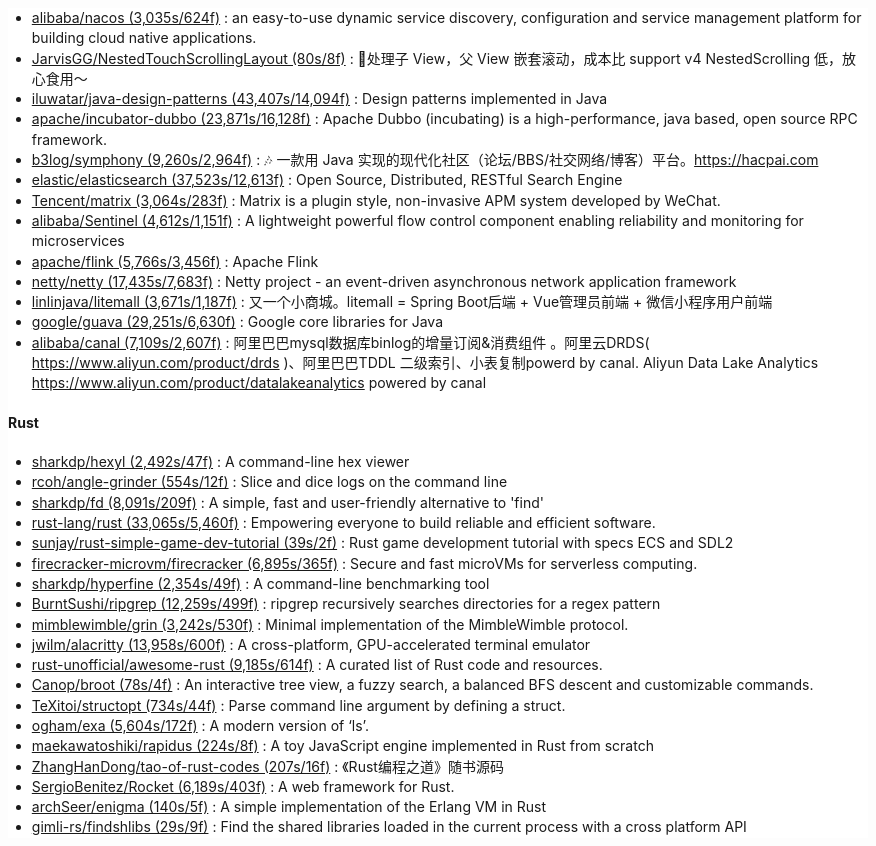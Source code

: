 * [alibaba/nacos (3,035s/624f)](https://github.com/alibaba/nacos) : an easy-to-use dynamic service discovery, configuration and service management platform for building cloud native applications.
* [JarvisGG/NestedTouchScrollingLayout (80s/8f)](https://github.com/JarvisGG/NestedTouchScrollingLayout) : 🎱处理子 View，父 View 嵌套滚动，成本比 support v4 NestedScrolling 低，放心食用～
* [iluwatar/java-design-patterns (43,407s/14,094f)](https://github.com/iluwatar/java-design-patterns) : Design patterns implemented in Java
* [apache/incubator-dubbo (23,871s/16,128f)](https://github.com/apache/incubator-dubbo) : Apache Dubbo (incubating) is a high-performance, java based, open source RPC framework.
* [b3log/symphony (9,260s/2,964f)](https://github.com/b3log/symphony) : 🎶 一款用 Java 实现的现代化社区（论坛/BBS/社交网络/博客）平台。https://hacpai.com
* [elastic/elasticsearch (37,523s/12,613f)](https://github.com/elastic/elasticsearch) : Open Source, Distributed, RESTful Search Engine
* [Tencent/matrix (3,064s/283f)](https://github.com/Tencent/matrix) : Matrix is a plugin style, non-invasive APM system developed by WeChat.
* [alibaba/Sentinel (4,612s/1,151f)](https://github.com/alibaba/Sentinel) : A lightweight powerful flow control component enabling reliability and monitoring for microservices
* [apache/flink (5,766s/3,456f)](https://github.com/apache/flink) : Apache Flink
* [netty/netty (17,435s/7,683f)](https://github.com/netty/netty) : Netty project - an event-driven asynchronous network application framework
* [linlinjava/litemall (3,671s/1,187f)](https://github.com/linlinjava/litemall) : 又一个小商城。litemall = Spring Boot后端 + Vue管理员前端 + 微信小程序用户前端
* [google/guava (29,251s/6,630f)](https://github.com/google/guava) : Google core libraries for Java
* [alibaba/canal (7,109s/2,607f)](https://github.com/alibaba/canal) : 阿里巴巴mysql数据库binlog的增量订阅&消费组件 。阿里云DRDS( https://www.aliyun.com/product/drds )、阿里巴巴TDDL 二级索引、小表复制powerd by canal. Aliyun Data Lake Analytics https://www.aliyun.com/product/datalakeanalytics powered by canal

#### Rust
* [sharkdp/hexyl (2,492s/47f)](https://github.com/sharkdp/hexyl) : A command-line hex viewer
* [rcoh/angle-grinder (554s/12f)](https://github.com/rcoh/angle-grinder) : Slice and dice logs on the command line
* [sharkdp/fd (8,091s/209f)](https://github.com/sharkdp/fd) : A simple, fast and user-friendly alternative to 'find'
* [rust-lang/rust (33,065s/5,460f)](https://github.com/rust-lang/rust) : Empowering everyone to build reliable and efficient software.
* [sunjay/rust-simple-game-dev-tutorial (39s/2f)](https://github.com/sunjay/rust-simple-game-dev-tutorial) : Rust game development tutorial with specs ECS and SDL2
* [firecracker-microvm/firecracker (6,895s/365f)](https://github.com/firecracker-microvm/firecracker) : Secure and fast microVMs for serverless computing.
* [sharkdp/hyperfine (2,354s/49f)](https://github.com/sharkdp/hyperfine) : A command-line benchmarking tool
* [BurntSushi/ripgrep (12,259s/499f)](https://github.com/BurntSushi/ripgrep) : ripgrep recursively searches directories for a regex pattern
* [mimblewimble/grin (3,242s/530f)](https://github.com/mimblewimble/grin) : Minimal implementation of the MimbleWimble protocol.
* [jwilm/alacritty (13,958s/600f)](https://github.com/jwilm/alacritty) : A cross-platform, GPU-accelerated terminal emulator
* [rust-unofficial/awesome-rust (9,185s/614f)](https://github.com/rust-unofficial/awesome-rust) : A curated list of Rust code and resources.
* [Canop/broot (78s/4f)](https://github.com/Canop/broot) : An interactive tree view, a fuzzy search, a balanced BFS descent and customizable commands.
* [TeXitoi/structopt (734s/44f)](https://github.com/TeXitoi/structopt) : Parse command line argument by defining a struct.
* [ogham/exa (5,604s/172f)](https://github.com/ogham/exa) : A modern version of ‘ls’.
* [maekawatoshiki/rapidus (224s/8f)](https://github.com/maekawatoshiki/rapidus) : A toy JavaScript engine implemented in Rust from scratch
* [ZhangHanDong/tao-of-rust-codes (207s/16f)](https://github.com/ZhangHanDong/tao-of-rust-codes) : 《Rust编程之道》随书源码
* [SergioBenitez/Rocket (6,189s/403f)](https://github.com/SergioBenitez/Rocket) : A web framework for Rust.
* [archSeer/enigma (140s/5f)](https://github.com/archSeer/enigma) : A simple implementation of the Erlang VM in Rust
* [gimli-rs/findshlibs (29s/9f)](https://github.com/gimli-rs/findshlibs) : Find the shared libraries loaded in the current process with a cross platform API